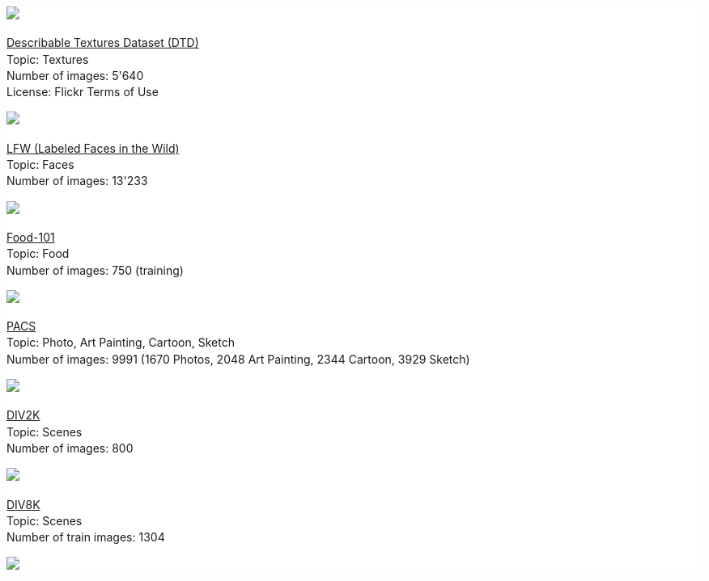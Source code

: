 


<img src="https://www.robots.ox.ac.uk/~vgg/data/dtd/thumbs/grid/grid_0135.jpg" width="256">   

[Describable Textures Dataset (DTD)](https://www.robots.ox.ac.uk/~vgg/data/dtd/)  
Topic: Textures   
Number of images: 5'640   
License: Flickr Terms of Use  




<img src="https://production-media.paperswithcode.com/datasets/LFW-0000000022-7647ef6f_M2DdqYg.jpg" width="256">   

[LFW (Labeled Faces in the Wild)](https://www.kaggle.com/datasets/jessicali9530/lfw-dataset)  
Topic: Faces    
Number of images: 13'233     





<img src="https://data.vision.ee.ethz.ch/cvl/datasets_extra/food-101/static/img/food-101.jpg" width="256">   

[Food-101](https://data.vision.ee.ethz.ch/cvl/datasets_extra/food-101/)  
Topic: Food    
Number of images: 750 (training)   





<img src="https://www.researchgate.net/profile/Liang-Xiao-8/publication/334695033/figure/fig1/AS:784753015943168@1564111107129/Sample-images-from-PACS-dataset-Each-row-represents-a-domain-and-each-column-represents.ppm" width="256">   

[PACS](https://huggingface.co/datasets/flwrlabs/pacs)  
Topic: Photo, Art Painting, Cartoon, Sketch       
Number of images: 9991 (1670 Photos, 2048 Art Painting, 2344 Cartoon, 3929 Sketch)     




<img src="https://web.archive.org/web/20250609231049im_/https://production-media.paperswithcode.com/datasets/Screen_Shot_2021-01-28_at_9.34.07_PM.png" width="256">   

[DIV2K](https://web.archive.org/web/20250603150533/https://data.vision.ee.ethz.ch/cvl/DIV2K/)   
Topic: Scenes          
Number of images: 800   





<img src="https://ieeexplore.ieee.org/mediastore/IEEE/content/media/8982559/9021948/9021973/502300d512-fig-1-source-large.gif" width="256">   

[DIV8K](https://huggingface.co/datasets/Iceclear/DIV8K_TrainingSet)   
Topic: Scenes    
Number of train images: 1304   







<img src="https://github.com/visipedia/inat_comp/blob/master/2021/assets/inat_2021_banner.jpg?raw=true" width="256">   
